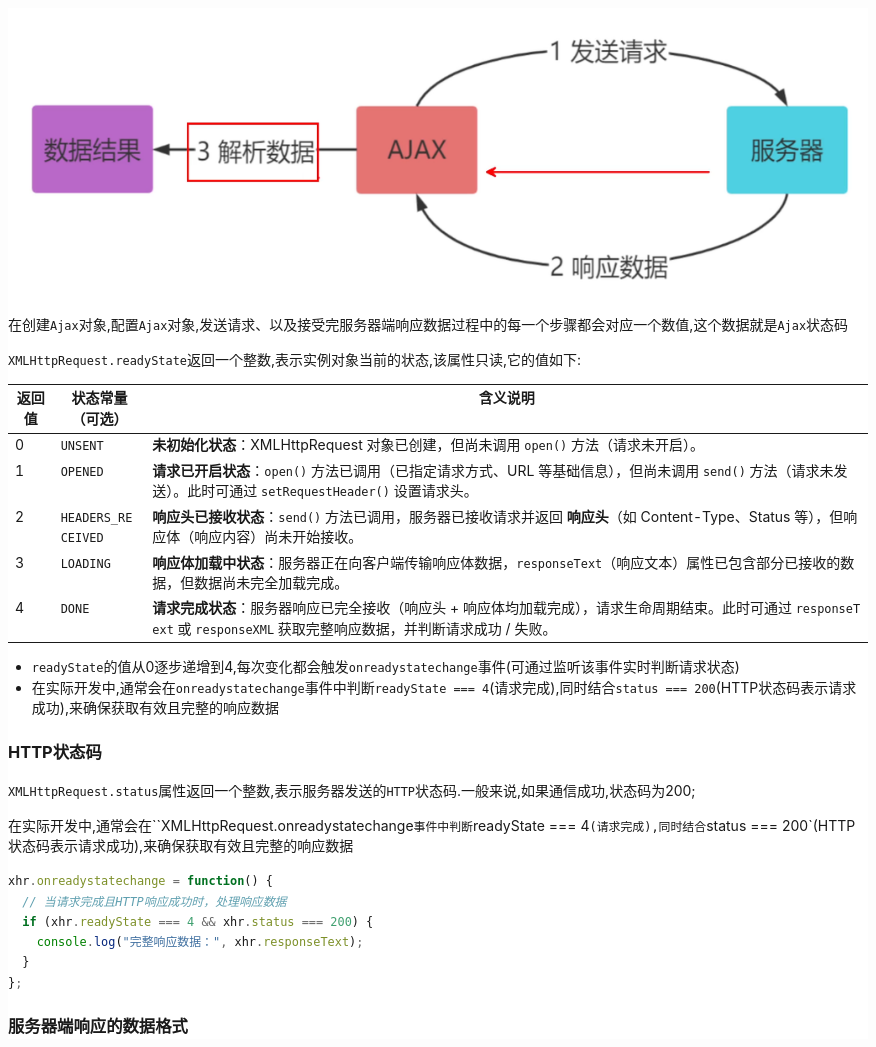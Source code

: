 ![image-20250914233711321](assets/image-20250914233711321.png) 

​	在创建`Ajax`对象,配置`Ajax`对象,发送请求、以及接受完服务器端响应数据过程中的每一个步骤都会对应一个数值,这个数据就是`Ajax`状态码

`XMLHttpRequest.readyState`返回一个整数,表示实例对象当前的状态,该属性只读,它的值如下:

| 返回值 | 状态常量（可选）   | 含义说明                                                     |
| ------ | ------------------ | ------------------------------------------------------------ |
| 0      | `UNSENT`           | **未初始化状态**：XMLHttpRequest 对象已创建，但尚未调用 `open()` 方法（请求未开启）。 |
| 1      | `OPENED`           | **请求已开启状态**：`open()` 方法已调用（已指定请求方式、URL 等基础信息），但尚未调用 `send()` 方法（请求未发送）。此时可通过 `setRequestHeader()` 设置请求头。 |
| 2      | `HEADERS_RECEIVED` | **响应头已接收状态**：`send()` 方法已调用，服务器已接收请求并返回 **响应头**（如 Content-Type、Status 等），但响应体（响应内容）尚未开始接收。 |
| 3      | `LOADING`          | **响应体加载中状态**：服务器正在向客户端传输响应体数据，`responseText`（响应文本）属性已包含部分已接收的数据，但数据尚未完全加载完成。 |
| 4      | `DONE`             | **请求完成状态**：服务器响应已完全接收（响应头 + 响应体均加载完成），请求生命周期结束。此时可通过 `responseText` 或 `responseXML` 获取完整响应数据，并判断请求成功 / 失败。 |

- `readyState`的值从0逐步递增到4,每次变化都会触发`onreadystatechange`事件(可通过监听该事件实时判断请求状态)
- 在实际开发中,通常会在`onreadystatechange`事件中判断`readyState === 4`(请求完成),同时结合`status === 200`(HTTP状态码表示请求成功),来确保获取有效且完整的响应数据

### HTTP状态码

`XMLHttpRequest.status`属性返回一个整数,表示服务器发送的`HTTP`状态码.一般来说,如果通信成功,状态码为200;

在实际开发中,通常会在``XMLHttpRequest.onreadystatechange`事件中判断`readyState === 4`(请求完成),同时结合`status === 200`(HTTP状态码表示请求成功),来确保获取有效且完整的响应数据

```js
xhr.onreadystatechange = function() {
  // 当请求完成且HTTP响应成功时，处理响应数据
  if (xhr.readyState === 4 && xhr.status === 200) {
    console.log("完整响应数据：", xhr.responseText);
  }
};
```



### 服务器端响应的数据格式
